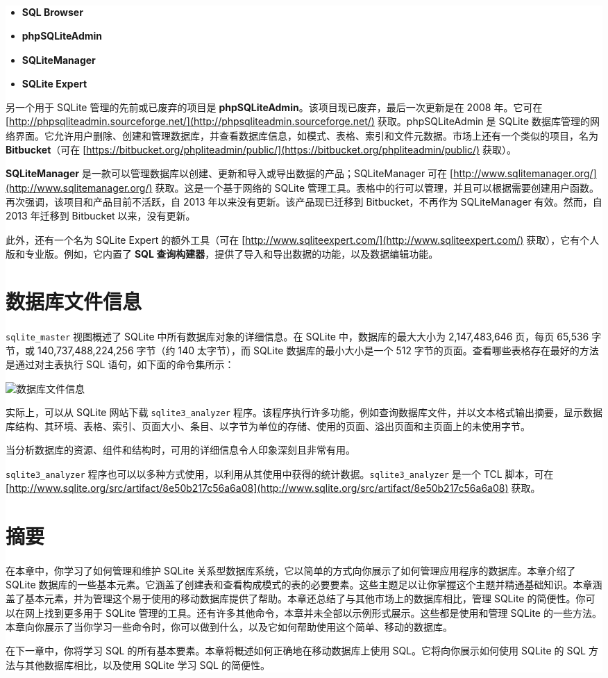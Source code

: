 +   **SQL Browser**

+   **phpSQLiteAdmin**

+   **SQLiteManager**

+   **SQLite Expert**

另一个用于 SQLite 管理的先前或已废弃的项目是 **phpSQLiteAdmin**。该项目现已废弃，最后一次更新是在 2008 年。它可在 [http://phpsqliteadmin.sourceforge.net/](http://phpsqliteadmin.sourceforge.net/) 获取。phpSQLiteAdmin 是 SQLite 数据库管理的网络界面。它允许用户删除、创建和管理数据库，并查看数据库信息，如模式、表格、索引和文件元数据。市场上还有一个类似的项目，名为 **Bitbucket**（可在 [https://bitbucket.org/phpliteadmin/public/](https://bitbucket.org/phpliteadmin/public/) 获取）。

**SQLiteManager** 是一款可以管理数据库以创建、更新和导入或导出数据的产品；SQLiteManager 可在 [http://www.sqlitemanager.org/](http://www.sqlitemanager.org/) 获取。这是一个基于网络的 SQLite 管理工具。表格中的行可以管理，并且可以根据需要创建用户函数。再次强调，该项目和产品目前不活跃，自 2013 年以来没有更新。该产品现已迁移到 Bitbucket，不再作为 SQLiteManager 有效。然而，自 2013 年迁移到 Bitbucket 以来，没有更新。

此外，还有一个名为 SQLite Expert 的额外工具（可在 [http://www.sqliteexpert.com/](http://www.sqliteexpert.com/) 获取），它有个人版和专业版。例如，它内置了 **SQL 查询构建器**，提供了导入和导出数据的功能，以及数据编辑功能。

# 数据库文件信息

`sqlite_master` 视图概述了 SQLite 中所有数据库对象的详细信息。在 SQLite 中，数据库的最大大小为 2,147,483,646 页，每页 65,536 字节，或 140,737,488,224,256 字节（约 140 太字节），而 SQLite 数据库的最小大小是一个 512 字节的页面。查看哪些表格存在最好的方法是通过对主表执行 SQL 语句，如下面的命令集所示：

![数据库文件信息](img/4725_03_015.jpg)

实际上，可以从 SQLite 网站下载 `sqlite3_analyzer` 程序。该程序执行许多功能，例如查询数据库文件，并以文本格式输出摘要，显示数据库结构、其环境、表格、索引、页面大小、条目、以字节为单位的存储、使用的页面、溢出页面和主页面上的未使用字节。

当分析数据库的资源、组件和结构时，可用的详细信息令人印象深刻且非常有用。

`sqlite3_analyzer` 程序也可以以多种方式使用，以利用从其使用中获得的统计数据。`sqlite3_analyzer` 是一个 TCL 脚本，可在 [http://www.sqlite.org/src/artifact/8e50b217c56a6a08](http://www.sqlite.org/src/artifact/8e50b217c56a6a08) 获取。

# 摘要

在本章中，你学习了如何管理和维护 SQLite 关系型数据库系统，它以简单的方式向你展示了如何管理应用程序的数据库。本章介绍了 SQLite 数据库的一些基本元素。它涵盖了创建表和查看构成模式的表的必要要素。这些主题足以让你掌握这个主题并精通基础知识。本章涵盖了基本元素，并为管理这个易于使用的移动数据库提供了帮助。本章还总结了与其他市场上的数据库相比，管理 SQLite 的简便性。你可以在网上找到更多用于 SQLite 管理的工具。还有许多其他命令，本章并未全部以示例形式展示。这些都是使用和管理 SQLite 的一些方法。本章向你展示了当你学习一些命令时，你可以做到什么，以及它如何帮助使用这个简单、移动的数据库。

在下一章中，你将学习 SQL 的所有基本要素。本章将概述如何正确地在移动数据库上使用 SQL。它将向你展示如何使用 SQLite 的 SQL 方法与其他数据库相比，以及使用 SQLite 学习 SQL 的简便性。
